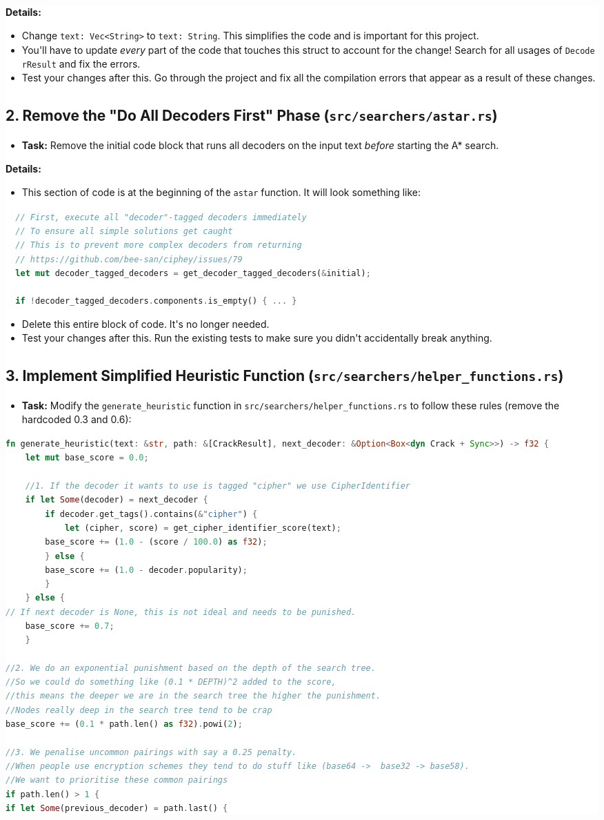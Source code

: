 **Details:**

*   Change `text: Vec<String>` to `text: String`.  This simplifies the code and is important for this project.
*   You'll have to update *every* part of the code that touches this struct to account for the change! Search for all usages of `DecoderResult` and fix the errors.
*  Test your changes after this.  Go through the project and fix all the compilation errors that appear as a result of these changes.

## 2. Remove the "Do All Decoders First" Phase (`src/searchers/astar.rs`)

-   **Task:** Remove the initial code block that runs all decoders on the input text *before* starting the A* search.

**Details:**

*   This section of code is at the beginning of the `astar` function. It will look something like:
  ```rust
    // First, execute all "decoder"-tagged decoders immediately
    // To ensure all simple solutions get caught
    // This is to prevent more complex decoders from returning
    // https://github.com/bee-san/ciphey/issues/79
    let mut decoder_tagged_decoders = get_decoder_tagged_decoders(&initial);

    if !decoder_tagged_decoders.components.is_empty() { ... }
  ```
*   Delete this entire block of code. It's no longer needed.
*  Test your changes after this.  Run the existing tests to make sure you didn't accidentally break anything.

## 3. Implement Simplified Heuristic Function (`src/searchers/helper_functions.rs`)

-   **Task:** Modify the `generate_heuristic` function in `src/searchers/helper_functions.rs` to follow these rules (remove the hardcoded 0.3 and 0.6):

```rust
fn generate_heuristic(text: &str, path: &[CrackResult], next_decoder: &Option<Box<dyn Crack + Sync>>) -> f32 {
    let mut base_score = 0.0;

    //1. If the decoder it wants to use is tagged "cipher" we use CipherIdentifier
    if let Some(decoder) = next_decoder {
        if decoder.get_tags().contains(&"cipher") {
            let (cipher, score) = get_cipher_identifier_score(text);
        base_score += (1.0 - (score / 100.0) as f32);
        } else {
        base_score += (1.0 - decoder.popularity);
        }
    } else {
// If next decoder is None, this is not ideal and needs to be punished.
    base_score += 0.7;
    }

//2. We do an exponential punishment based on the depth of the search tree.
//So we could do something like (0.1 * DEPTH)^2 added to the score,
//this means the deeper we are in the search tree the higher the punishment.
//Nodes really deep in the search tree tend to be crap
base_score += (0.1 * path.len() as f32).powi(2);

//3. We penalise uncommon pairings with say a 0.25 penalty.
//When people use encryption schemes they tend to do stuff like (base64 ->  base32 -> base58).
//We want to prioritise these common pairings
if path.len() > 1 {
if let Some(previous_decoder) = path.last() {
```